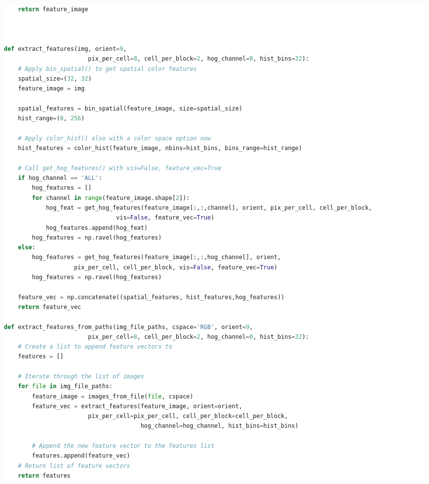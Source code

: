 ```python
    return feature_image



def extract_features(img, orient=9, 
                        pix_per_cell=8, cell_per_block=2, hog_channel=0, hist_bins=32):    
    # Apply bin_spatial() to get spatial color features
    spatial_size=(32, 32)
    feature_image = img

    spatial_features = bin_spatial(feature_image, size=spatial_size)
    hist_range=(0, 256)

    # Apply color_hist() also with a color space option now
    hist_features = color_hist(feature_image, nbins=hist_bins, bins_range=hist_range)

    # Call get_hog_features() with vis=False, feature_vec=True
    if hog_channel == 'ALL':
        hog_features = []
        for channel in range(feature_image.shape[2]):
            hog_feat = get_hog_features(feature_image[:,:,channel], orient, pix_per_cell, cell_per_block, 
                                vis=False, feature_vec=True)
            hog_features.append(hog_feat)
        hog_features = np.ravel(hog_features)        
    else:
        hog_features = get_hog_features(feature_image[:,:,hog_channel], orient, 
                    pix_per_cell, cell_per_block, vis=False, feature_vec=True)
        hog_features = np.ravel(hog_features)
        
    feature_vec = np.concatenate((spatial_features, hist_features,hog_features))
    return feature_vec
    
def extract_features_from_paths(img_file_paths, cspace='RGB', orient=9, 
                        pix_per_cell=8, cell_per_block=2, hog_channel=0, hist_bins=32):
    # Create a list to append feature vectors to
    features = []
    
    # Iterate through the list of images
    for file in img_file_paths:
        feature_image = images_from_file(file, cspace)
        feature_vec = extract_features(feature_image, orient=orient, 
                        pix_per_cell=pix_per_cell, cell_per_block=cell_per_block, 
                                       hog_channel=hog_channel, hist_bins=hist_bins)
            
        # Append the new feature vector to the features list
        features.append(feature_vec)
    # Return list of feature vectors
    return features

```
